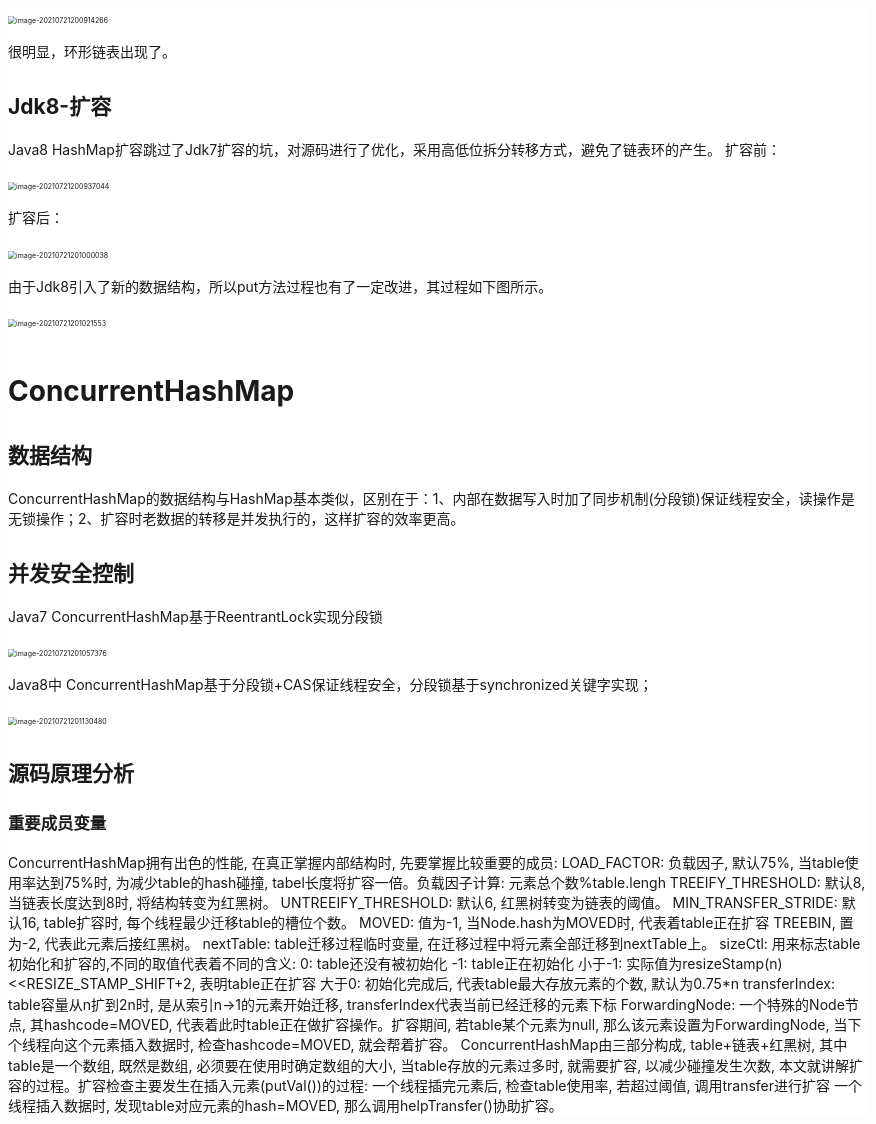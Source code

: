 <img src="https://gitee.com/fwh666/fwh_images/raw/master/fwh_images/image-20210721200914266.png" alt="image-20210721200914266" style="zoom:50%;" />

很明显，环形链表出现了。

## Jdk8-扩容

Java8 HashMap扩容跳过了Jdk7扩容的坑，对源码进行了优化，采用高低位拆分转移方式，避免了链表环的产生。
扩容前：

<img src="https://gitee.com/fwh666/fwh_images/raw/master/fwh_images/image-20210721200937044.png" alt="image-20210721200937044" style="zoom:50%;" />

扩容后：

<img src="https://gitee.com/fwh666/fwh_images/raw/master/fwh_images/image-20210721201000038.png" alt="image-20210721201000038" style="zoom:50%;" />



由于Jdk8引入了新的数据结构，所以put方法过程也有了一定改进，其过程如下图所示。

<img src="https://gitee.com/fwh666/fwh_images/raw/master/fwh_images/image-20210721201021553.png" alt="image-20210721201021553" style="zoom:50%;" />

# ConcurrentHashMap

## 数据结构

ConcurrentHashMap的数据结构与HashMap基本类似，区别在于：1、内部在数据写入时加了同步机制(分段锁)保证线程安全，读操作是无锁操作；2、扩容时老数据的转移是并发执行的，这样扩容的效率更高。

## 并发安全控制

Java7 ConcurrentHashMap基于ReentrantLock实现分段锁

<img src="https://gitee.com/fwh666/fwh_images/raw/master/fwh_images/image-20210721201057376.png" alt="image-20210721201057376" style="zoom:50%;" />

Java8中 ConcurrentHashMap基于分段锁+CAS保证线程安全，分段锁基于synchronized关键字实现；

<img src="https://gitee.com/fwh666/fwh_images/raw/master/fwh_images/image-20210721201130480.png" alt="image-20210721201130480" style="zoom:50%;" />

## 源码原理分析

### 重要成员变量

ConcurrentHashMap拥有出色的性能, 在真正掌握内部结构时, 先要掌握比较重要的成员:
LOAD_FACTOR: 负载因子, 默认75%, 当table使用率达到75%时, 为减少table的hash碰撞, tabel长度将扩容一倍。负载因子计算: 元素总个数%table.lengh
TREEIFY_THRESHOLD: 默认8, 当链表长度达到8时, 将结构转变为红黑树。
UNTREEIFY_THRESHOLD: 默认6, 红黑树转变为链表的阈值。
MIN_TRANSFER_STRIDE: 默认16, table扩容时, 每个线程最少迁移table的槽位个数。
MOVED: 值为-1, 当Node.hash为MOVED时, 代表着table正在扩容
TREEBIN, 置为-2, 代表此元素后接红黑树。
nextTable: table迁移过程临时变量, 在迁移过程中将元素全部迁移到nextTable上。
sizeCtl: 用来标志table初始化和扩容的,不同的取值代表着不同的含义:
0: table还没有被初始化
-1: table正在初始化
小于-1: 实际值为resizeStamp(n)<<RESIZE_STAMP_SHIFT+2, 表明table正在扩容
大于0: 初始化完成后, 代表table最大存放元素的个数, 默认为0.75*n
transferIndex: table容量从n扩到2n时, 是从索引n->1的元素开始迁移, transferIndex代表当前已经迁移的元素下标
ForwardingNode: 一个特殊的Node节点, 其hashcode=MOVED, 代表着此时table正在做扩容操作。扩容期间, 若table某个元素为null, 那么该元素设置为ForwardingNode, 当下个线程向这个元素插入数据时, 检查hashcode=MOVED, 就会帮着扩容。
    ConcurrentHashMap由三部分构成, table+链表+红黑树, 其中table是一个数组, 既然是数组, 必须要在使用时确定数组的大小, 当table存放的元素过多时, 就需要扩容, 以减少碰撞发生次数, 本文就讲解扩容的过程。扩容检查主要发生在插入元素(putVal())的过程:
一个线程插完元素后, 检查table使用率, 若超过阈值, 调用transfer进行扩容
一个线程插入数据时, 发现table对应元素的hash=MOVED, 那么调用helpTransfer()协助扩容。
